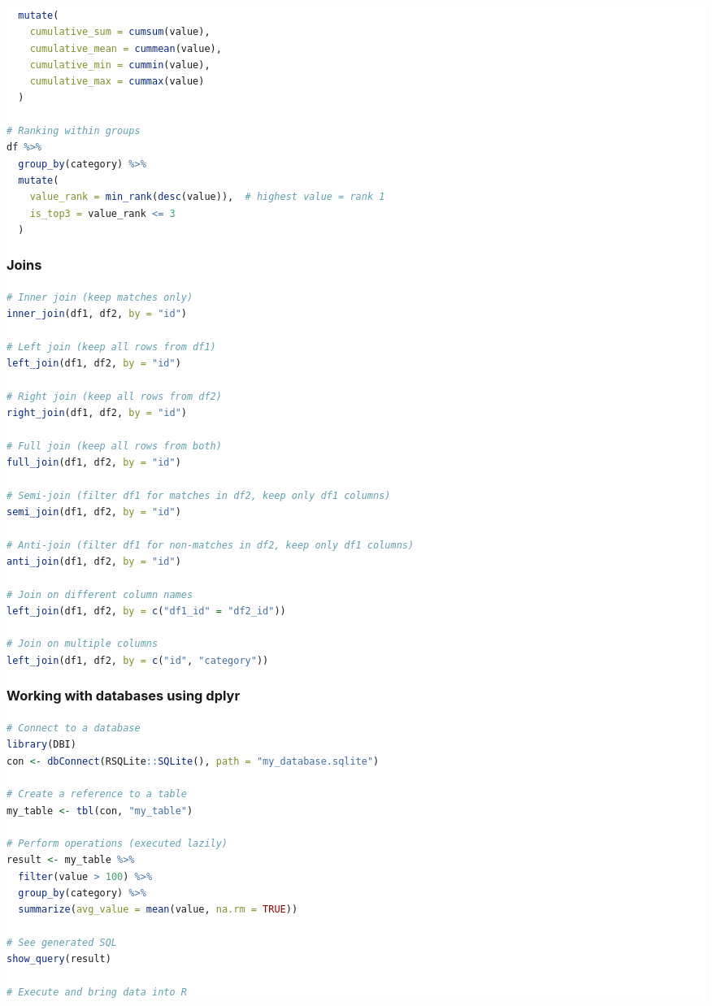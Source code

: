 ```r
  mutate(
    cumulative_sum = cumsum(value),
    cumulative_mean = cummean(value),
    cumulative_min = cummin(value),
    cumulative_max = cummax(value)
  )

# Ranking within groups
df %>%
  group_by(category) %>%
  mutate(
    value_rank = min_rank(desc(value)),  # highest value = rank 1
    is_top3 = value_rank <= 3
  )
```

### Joins

```r
# Inner join (keep matches only)
inner_join(df1, df2, by = "id")

# Left join (keep all rows from df1)
left_join(df1, df2, by = "id")

# Right join (keep all rows from df2)
right_join(df1, df2, by = "id")

# Full join (keep all rows from both)
full_join(df1, df2, by = "id")

# Semi-join (filter df1 for matches in df2, keep only df1 columns)
semi_join(df1, df2, by = "id")

# Anti-join (filter df1 for non-matches in df2, keep only df1 columns)
anti_join(df1, df2, by = "id")

# Join on different column names
left_join(df1, df2, by = c("df1_id" = "df2_id"))

# Join on multiple columns
left_join(df1, df2, by = c("id", "category"))
```

### Working with databases using dplyr

```r
# Connect to a database
library(DBI)
con <- dbConnect(RSQLite::SQLite(), path = "my_database.sqlite")

# Create a reference to a table
my_table <- tbl(con, "my_table")

# Perform operations (executed lazily)
result <- my_table %>%
  filter(value > 100) %>%
  group_by(category) %>%
  summarize(avg_value = mean(value, na.rm = TRUE))

# See generated SQL
show_query(result)

# Execute and bring data into R
```